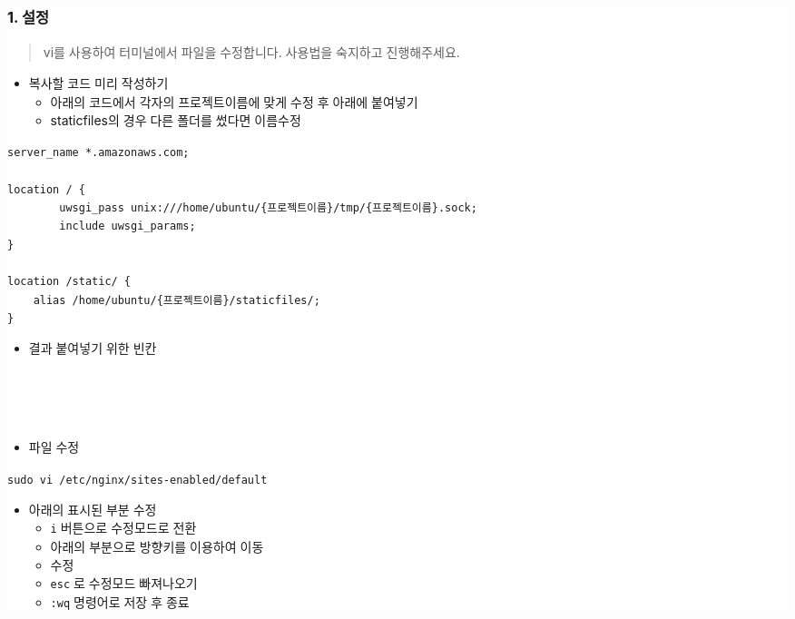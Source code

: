 

### 1. 설정

> vi를 사용하여 터미널에서 파일을 수정합니다.
> 사용법을 숙지하고 진행해주세요.



- 복사할 코드 미리 작성하기
  - 아래의 코드에서 각자의 프로젝트이름에 맞게 수정 후 아래에 붙여넣기
  - staticfiles의 경우 다른 폴더를 썼다면 이름수정

```
server_name *.amazonaws.com;

location / {
		uwsgi_pass unix:///home/ubuntu/{프로젝트이름}/tmp/{프로젝트이름}.sock;
		include uwsgi_params;
}

location /static/ {
	alias /home/ubuntu/{프로젝트이름}/staticfiles/;
}
```

- 결과 붙여넣기 위한 빈칸

```




```



- 파일 수정

```shell
sudo vi /etc/nginx/sites-enabled/default
```



- 아래의 표시된 부분 수정
  - `i` 버튼으로 수정모드로 전환
  - 아래의 부분으로 방향키를 이용하여 이동
  - 수정
  - `esc` 로 수정모드 빠져나오기
  - `:wq` 명령어로 저장 후 종료
